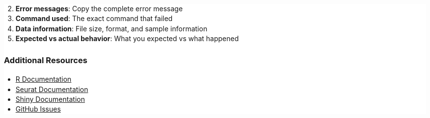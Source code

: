 2. **Error messages**: Copy the complete error message
3. **Command used**: The exact command that failed
4. **Data information**: File size, format, and sample information
5. **Expected vs actual behavior**: What you expected vs what happened

### Additional Resources

- [R Documentation](https://www.r-project.org/help.html)
- [Seurat Documentation](https://satijalab.org/seurat/)
- [Shiny Documentation](https://shiny.rstudio.com/)
- [GitHub Issues](https://github.com/your-repo/snRNA-seq-Pipeline/issues)
